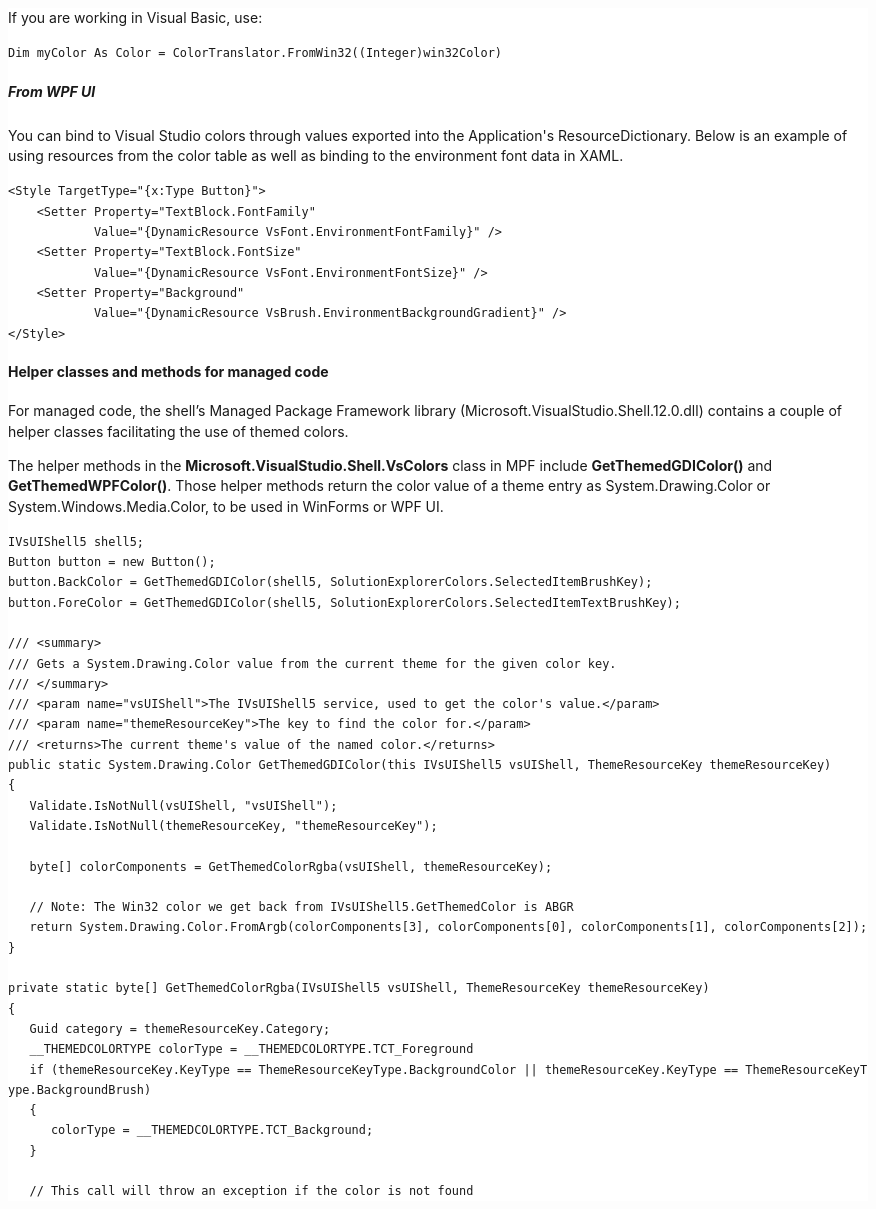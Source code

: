  If you are working in Visual Basic, use:  
  
```  
Dim myColor As Color = ColorTranslator.FromWin32((Integer)win32Color)  
```  
  
##### From WPF UI  
 You can bind to Visual Studio colors through values exported into the Application's ResourceDictionary. Below is an example of using resources from the color table as well as binding to the environment font data in XAML.  
  
```  
<Style TargetType="{x:Type Button}">  
    <Setter Property="TextBlock.FontFamily"  
            Value="{DynamicResource VsFont.EnvironmentFontFamily}" />  
    <Setter Property="TextBlock.FontSize"  
            Value="{DynamicResource VsFont.EnvironmentFontSize}" />  
    <Setter Property="Background"  
            Value="{DynamicResource VsBrush.EnvironmentBackgroundGradient}" />  
</Style>  
```  
  
#### Helper classes and methods for managed code  
 For managed code, the shell’s Managed Package Framework library (Microsoft.VisualStudio.Shell.12.0.dll) contains a couple of helper classes facilitating the use of themed colors.  
  
 The helper methods in the **Microsoft.VisualStudio.Shell.VsColors** class in MPF include **GetThemedGDIColor()** and **GetThemedWPFColor()**. Those helper methods return the color value of a theme entry as System.Drawing.Color or System.Windows.Media.Color, to be used in WinForms or WPF UI.  
  
```  
IVsUIShell5 shell5;  
Button button = new Button();  
button.BackColor = GetThemedGDIColor(shell5, SolutionExplorerColors.SelectedItemBrushKey);  
button.ForeColor = GetThemedGDIColor(shell5, SolutionExplorerColors.SelectedItemTextBrushKey);  
  
/// <summary>  
/// Gets a System.Drawing.Color value from the current theme for the given color key.  
/// </summary>  
/// <param name="vsUIShell">The IVsUIShell5 service, used to get the color's value.</param>  
/// <param name="themeResourceKey">The key to find the color for.</param>  
/// <returns>The current theme's value of the named color.</returns>  
public static System.Drawing.Color GetThemedGDIColor(this IVsUIShell5 vsUIShell, ThemeResourceKey themeResourceKey)  
{  
   Validate.IsNotNull(vsUIShell, "vsUIShell");  
   Validate.IsNotNull(themeResourceKey, "themeResourceKey");  
  
   byte[] colorComponents = GetThemedColorRgba(vsUIShell, themeResourceKey);  
  
   // Note: The Win32 color we get back from IVsUIShell5.GetThemedColor is ABGR  
   return System.Drawing.Color.FromArgb(colorComponents[3], colorComponents[0], colorComponents[1], colorComponents[2]);  
}  
  
private static byte[] GetThemedColorRgba(IVsUIShell5 vsUIShell, ThemeResourceKey themeResourceKey)  
{  
   Guid category = themeResourceKey.Category;  
   __THEMEDCOLORTYPE colorType = __THEMEDCOLORTYPE.TCT_Foreground  
   if (themeResourceKey.KeyType == ThemeResourceKeyType.BackgroundColor || themeResourceKey.KeyType == ThemeResourceKeyType.BackgroundBrush)  
   {  
      colorType = __THEMEDCOLORTYPE.TCT_Background;  
   }  
  
   // This call will throw an exception if the color is not found  
```